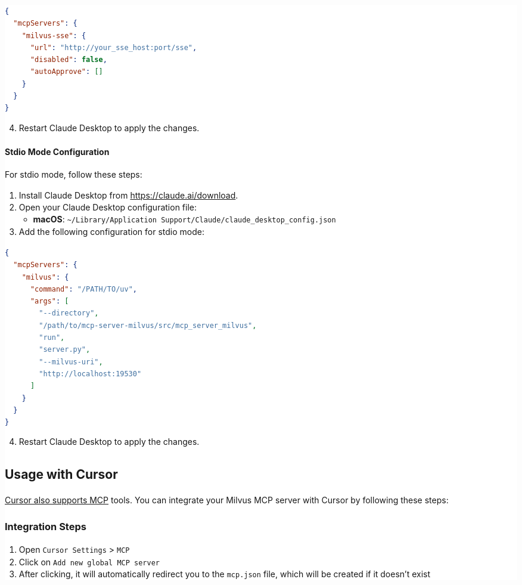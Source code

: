 ```json
{
  "mcpServers": {
    "milvus-sse": {
      "url": "http://your_sse_host:port/sse",
      "disabled": false,
      "autoApprove": []
    }
  }
}
```

4. Restart Claude Desktop to apply the changes.

#### Stdio Mode Configuration

For stdio mode, follow these steps:

1. Install Claude Desktop from <https://claude.ai/download>.
2. Open your Claude Desktop configuration file:
   - **macOS**: `~/Library/Application Support/Claude/claude_desktop_config.json`
3. Add the following configuration for stdio mode:

```json
{
  "mcpServers": {
    "milvus": {
      "command": "/PATH/TO/uv",
      "args": [
        "--directory",
        "/path/to/mcp-server-milvus/src/mcp_server_milvus",
        "run",
        "server.py",
        "--milvus-uri",
        "http://localhost:19530"
      ]
    }
  }
}
```

4. Restart Claude Desktop to apply the changes.

## Usage with Cursor

[Cursor also supports MCP](https://docs.cursor.com/context/model-context-protocol) tools. You can integrate your Milvus MCP server with Cursor by following these steps:

### Integration Steps

1. Open `Cursor Settings` > `MCP`
2. Click on `Add new global MCP server`
3. After clicking, it will automatically redirect you to the `mcp.json` file, which will be created if it doesn’t exist
